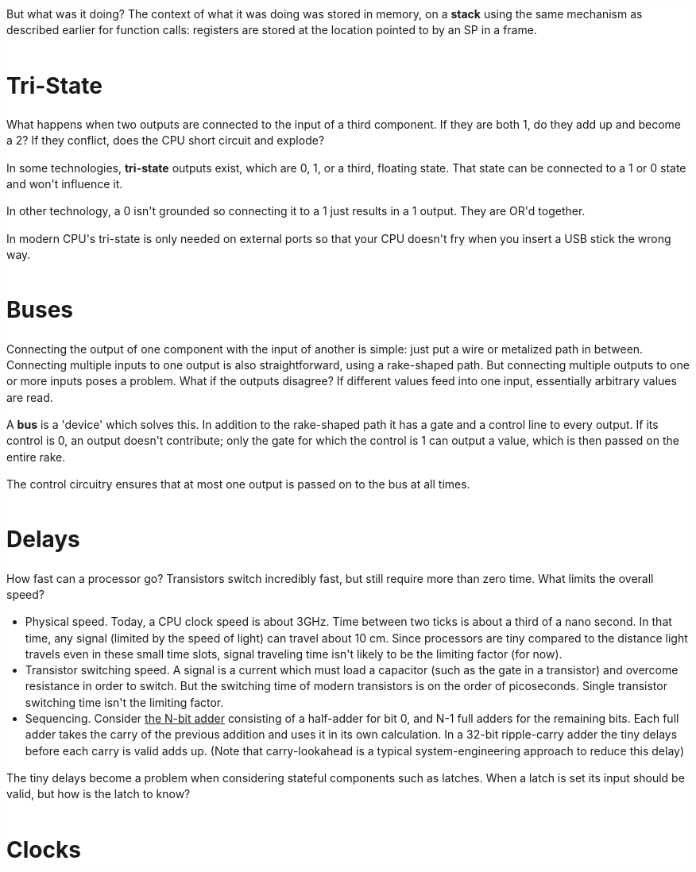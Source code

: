 But what was it doing? The context of what it was doing was stored in memory, on a **stack** using the same mechanism as described earlier for function calls: registers are stored at the location pointed to by an SP in a frame.

# Tri-State

What happens when two outputs are connected to the input of a third component. If they are both 1, do they add up and become a 2? If they conflict, does the CPU short circuit and explode? 

In some technologies, **tri-state** outputs exist, which are 0, 1, or a third, floating state. That state can be connected to a 1 or 0 state and won't influence it. 

In other technology, a 0 isn't grounded so connecting it to a 1 just results in a 1 output. They are OR'd together. 

In modern CPU's tri-state is only needed on external ports so that your CPU doesn't fry when you insert a USB stick the wrong way. 

# Buses

Connecting the output of one component with the input of another is simple: just put a wire or metalized path in between. Connecting multiple inputs to one output is also straightforward, using a rake-shaped path. But connecting multiple outputs to one or more inputs poses a problem. What if the outputs disagree? If different values feed into one input, essentially arbitrary values are read.

A **bus** is a 'device' which solves this. In addition to the rake-shaped path it has a gate and a control line to every output. If its control is 0, an output doesn't contribute; only the gate for which the control is 1 can output a value, which is then passed on the entire rake.

The control circuitry ensures that at most one output is passed on to the bus at all times.  

# Delays

How fast can a processor go? Transistors switch incredibly fast, but still require more than zero time. What limits the overall speed?

* Physical speed. Today, a CPU clock speed is about 3GHz. Time between two ticks is about a third of a nano second. In that time, any signal (limited by the speed of light) can travel about 10 cm. Since processors are tiny compared to the distance light travels even in these small time slots, signal traveling time isn't likely to be the limiting factor (for now).
* Transistor switching speed. A signal is a current which must load a capacitor (such as the gate in a transistor) and overcome resistance in order to switch.  But the switching time of modern transistors is on the order of picoseconds. Single transistor switching time isn't the limiting factor.
* Sequencing. Consider [the N-bit adder](https://minimalmagic.blog/se/components/) consisting of a half-adder for bit 0, and N-1 full adders for the remaining bits. Each full adder takes the carry of the previous addition and uses it in its own calculation. In a 32-bit ripple-carry adder the tiny delays before each carry is valid adds up. (Note that carry-lookahead is a typical system-engineering approach to reduce this delay)

The tiny delays become a problem when considering stateful components such as latches. When a latch is set its input should be valid, but how is the latch to know?

# Clocks
